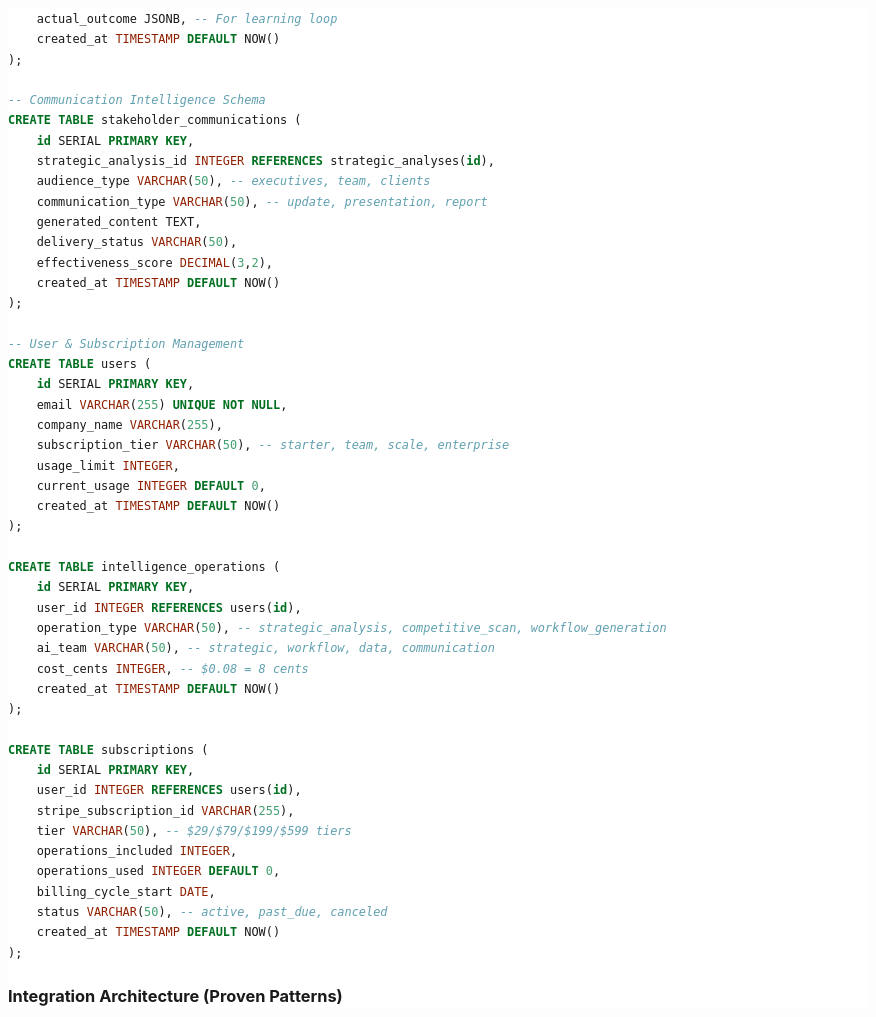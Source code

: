 ```sql
    actual_outcome JSONB, -- For learning loop
    created_at TIMESTAMP DEFAULT NOW()
);

-- Communication Intelligence Schema
CREATE TABLE stakeholder_communications (
    id SERIAL PRIMARY KEY,
    strategic_analysis_id INTEGER REFERENCES strategic_analyses(id),
    audience_type VARCHAR(50), -- executives, team, clients
    communication_type VARCHAR(50), -- update, presentation, report
    generated_content TEXT,
    delivery_status VARCHAR(50),
    effectiveness_score DECIMAL(3,2),
    created_at TIMESTAMP DEFAULT NOW()
);

-- User & Subscription Management
CREATE TABLE users (
    id SERIAL PRIMARY KEY,
    email VARCHAR(255) UNIQUE NOT NULL,
    company_name VARCHAR(255),
    subscription_tier VARCHAR(50), -- starter, team, scale, enterprise
    usage_limit INTEGER,
    current_usage INTEGER DEFAULT 0,
    created_at TIMESTAMP DEFAULT NOW()
);

CREATE TABLE intelligence_operations (
    id SERIAL PRIMARY KEY,
    user_id INTEGER REFERENCES users(id),
    operation_type VARCHAR(50), -- strategic_analysis, competitive_scan, workflow_generation
    ai_team VARCHAR(50), -- strategic, workflow, data, communication
    cost_cents INTEGER, -- $0.08 = 8 cents
    created_at TIMESTAMP DEFAULT NOW()
);

CREATE TABLE subscriptions (
    id SERIAL PRIMARY KEY,
    user_id INTEGER REFERENCES users(id),
    stripe_subscription_id VARCHAR(255),
    tier VARCHAR(50), -- $29/$79/$199/$599 tiers
    operations_included INTEGER,
    operations_used INTEGER DEFAULT 0,
    billing_cycle_start DATE,
    status VARCHAR(50), -- active, past_due, canceled
    created_at TIMESTAMP DEFAULT NOW()
);
```

### **Integration Architecture (Proven Patterns)**
